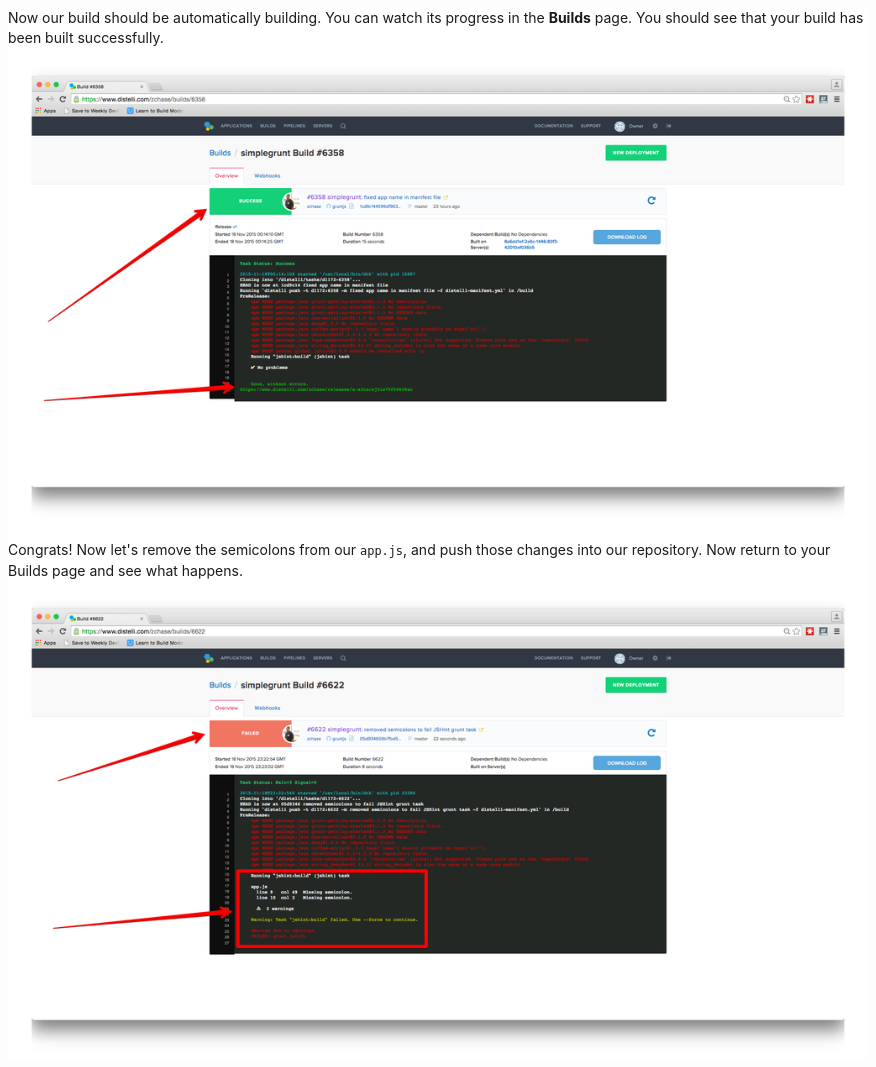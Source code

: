 Now our build should be automatically building. You can watch its progress in the **Builds** page. You should see that your build has been built successfully.

<img src="images/NodeTutorial/gruntJSHintSuccessfulBuild.png" alt="Successful Build with Grunt and Distelli" />

Congrats! Now let's remove the semicolons from our `app.js`, and push those changes into our repository. Now return to your Builds page and see what happens.

<img src="images/NodeTutorial/gruntJSHintFailedBuild.png" alt="Failed Build with Grunt and Distelli" />
